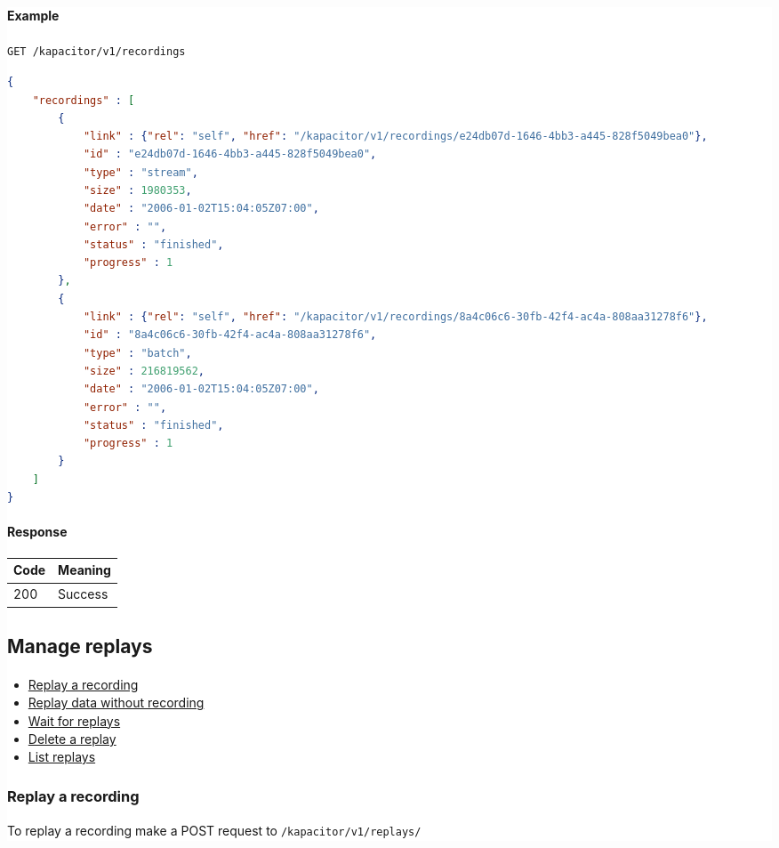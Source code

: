 #### Example

```
GET /kapacitor/v1/recordings
```

```json
{
    "recordings" : [
        {
            "link" : {"rel": "self", "href": "/kapacitor/v1/recordings/e24db07d-1646-4bb3-a445-828f5049bea0"},
            "id" : "e24db07d-1646-4bb3-a445-828f5049bea0",
            "type" : "stream",
            "size" : 1980353,
            "date" : "2006-01-02T15:04:05Z07:00",
            "error" : "",
            "status" : "finished",
            "progress" : 1
        },
        {
            "link" : {"rel": "self", "href": "/kapacitor/v1/recordings/8a4c06c6-30fb-42f4-ac4a-808aa31278f6"},
            "id" : "8a4c06c6-30fb-42f4-ac4a-808aa31278f6",
            "type" : "batch",
            "size" : 216819562,
            "date" : "2006-01-02T15:04:05Z07:00",
            "error" : "",
            "status" : "finished",
            "progress" : 1
        }
    ]
}
```

#### Response

| Code | Meaning |
| ---- | ------- |
| 200  | Success |


## Manage replays

- [Replay a recording](#replay-a-recording)
- [Replay data without recording](#replay-data-without-recording)
- [Wait for replays](#wait-for-replays)
- [Delete a replay](#delete-a-replay)
- [List replays](#list-replays)

### Replay a recording

To replay a recording make a POST request to `/kapacitor/v1/replays/`

